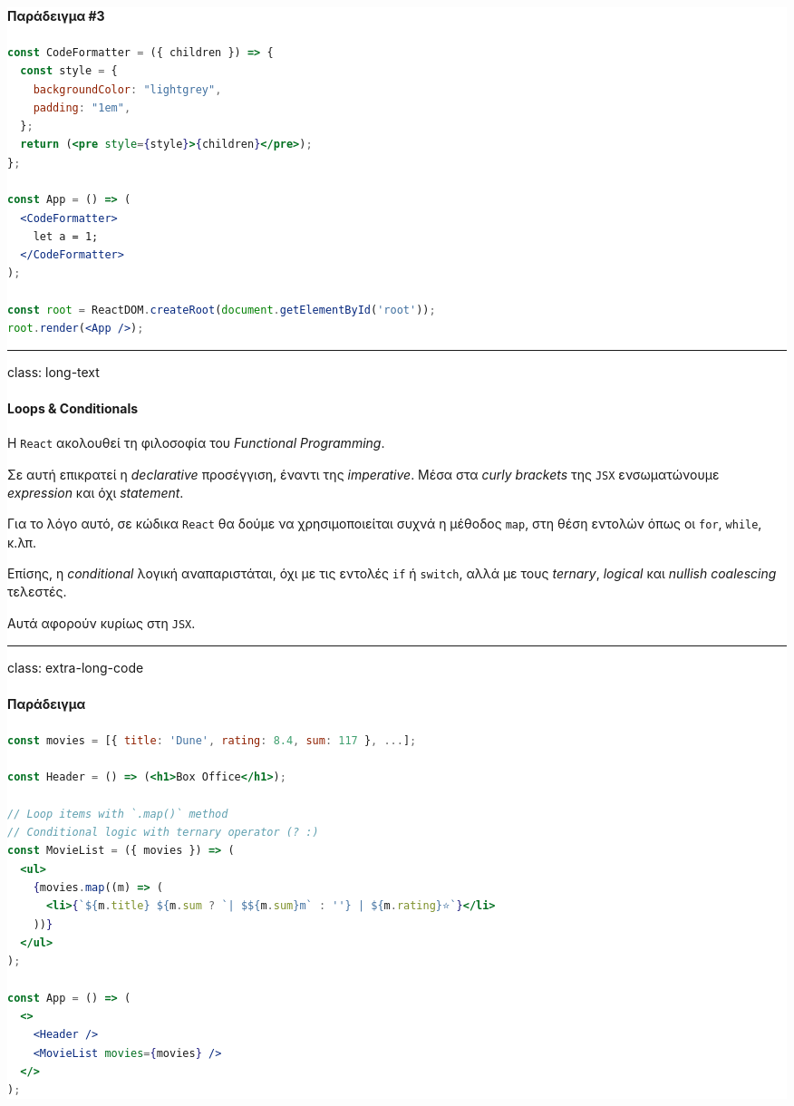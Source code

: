 
#### Παράδειγμα #3

```jsx
const CodeFormatter = ({ children }) => {
  const style = {
    backgroundColor: "lightgrey",
    padding: "1em",
  };
  return (<pre style={style}>{children}</pre>);
};

const App = () => (
  <CodeFormatter>
    let a = 1;
  </CodeFormatter>
);

const root = ReactDOM.createRoot(document.getElementById('root'));
root.render(<App />);

```

---
class: long-text

#### Loops & Conditionals

Η `React` ακολουθεί τη φιλοσοφία του _Functional Programming_.

Σε αυτή επικρατεί η _declarative_ προσέγγιση, έναντι της _imperative_. Μέσα στα _curly brackets_ της `JSX` ενσωματώνουμε _expression_ και όχι _statement_.

Για το λόγο αυτό, σε κώδικα `React` θα δούμε να χρησιμοποιείται συχνά η μέθοδος `map`, στη θέση εντολών όπως οι `for`, `while`, κ.λπ.

Επίσης, η _conditional_ λογική αναπαριστάται, όχι με τις εντολές `if` ή `switch`, αλλά με τους _ternary_, _logical_ και _nullish coalescing_ τελεστές.

Αυτά αφορούν κυρίως στη `JSX`.

---
class: extra-long-code

#### Παράδειγμα

```jsx
const movies = [{ title: 'Dune', rating: 8.4, sum: 117 }, ...];

const Header = () => (<h1>Box Office</h1>);

// Loop items with `.map()` method
// Conditional logic with ternary operator (? :)
const MovieList = ({ movies }) => (
  <ul>
    {movies.map((m) => (
      <li>{`${m.title} ${m.sum ? `| $${m.sum}m` : ''} | ${m.rating}⭐`}</li>
    ))}
  </ul>
);

const App = () => (
  <>
    <Header />
    <MovieList movies={movies} />
  </>
);

```